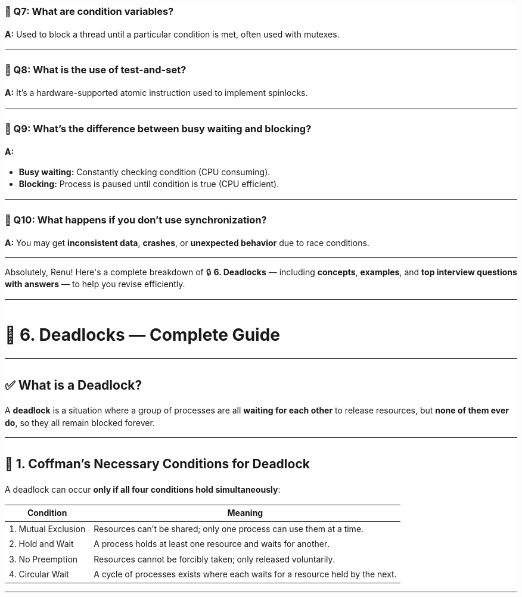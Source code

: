
### 🔹 Q7: What are condition variables?

**A:** Used to block a thread until a particular condition is met, often used with mutexes.

---

### 🔹 Q8: What is the use of test-and-set?

**A:** It’s a hardware-supported atomic instruction used to implement spinlocks.

---

### 🔹 Q9: What’s the difference between busy waiting and blocking?

**A:**

* **Busy waiting:** Constantly checking condition (CPU consuming).
* **Blocking:** Process is paused until condition is true (CPU efficient).

---

### 🔹 Q10: What happens if you don’t use synchronization?

**A:** You may get **inconsistent data**, **crashes**, or **unexpected behavior** due to race conditions.

---
Absolutely, Renu! Here's a complete breakdown of 🔒 **6. Deadlocks** — including **concepts**, **examples**, and **top interview questions with answers** — to help you revise efficiently.

---

# 🔐 6. Deadlocks — Complete Guide

---

## ✅ What is a Deadlock?

A **deadlock** is a situation where a group of processes are all **waiting for each other** to release resources, but **none of them ever do**, so they all remain blocked forever.

---

## 🔹 **1. Coffman’s Necessary Conditions for Deadlock**

A deadlock can occur **only if all four conditions hold simultaneously**:

| Condition           | Meaning                                                                       |
| ------------------- | ----------------------------------------------------------------------------- |
| 1. Mutual Exclusion | Resources can’t be shared; only one process can use them at a time.           |
| 2. Hold and Wait    | A process holds at least one resource and waits for another.                  |
| 3. No Preemption    | Resources cannot be forcibly taken; only released voluntarily.                |
| 4. Circular Wait    | A cycle of processes exists where each waits for a resource held by the next. |

---